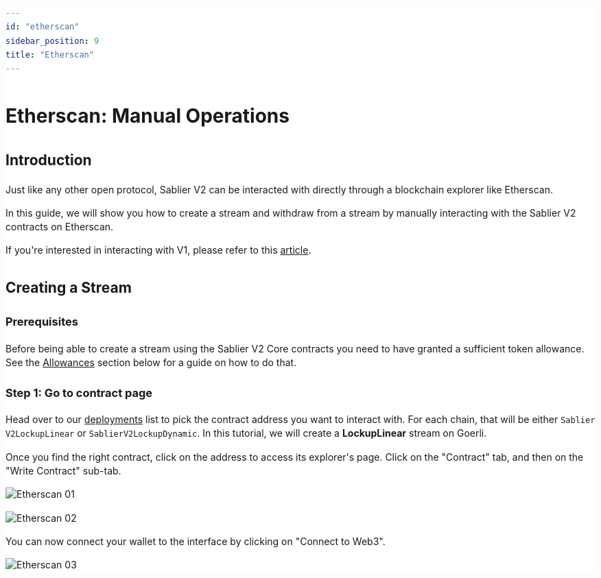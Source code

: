 ```yaml
---
id: "etherscan"
sidebar_position: 9
title: "Etherscan"
---
```


# Etherscan: Manual Operations

## Introduction

Just like any other open protocol, Sablier V2 can be interacted with directly through a blockchain explorer like
Etherscan.

In this guide, we will show you how to create a stream and withdraw from a stream by manually interacting with the
Sablier V2 contracts on Etherscan.

If you're interested in interacting with V1, please refer to this
[article](https://medium.com/sablier/operating-the-sablier-protocol-manually-e6569092c533).

## Creating a Stream

### Prerequisites

Before being able to create a stream using the Sablier V2 Core contracts you need to have granted a sufficient token
allowance. See the [Allowances](#erc20-allowances) section below for a guide on how to do that.

### Step 1: Go to contract page

Head over to our [deployments](/contracts/v2/deployments) list to pick the contract address you want to interact with.
For each chain, that will be either `SablierV2LockupLinear` or `SablierV2LockupDynamic`. In this tutorial, we will
create a **LockupLinear** stream on Goerli.

Once you find the right contract, click on the address to access its explorer's page. Click on the "Contract" tab, and
then on the "Write Contract" sub-tab.

![Etherscan 01](/img/etherscan-tutorial/01.png)

![Etherscan 02](/img/etherscan-tutorial/02.png)

You can now connect your wallet to the interface by clicking on "Connect to Web3".

![Etherscan 03](/img/etherscan-tutorial/03.png)
